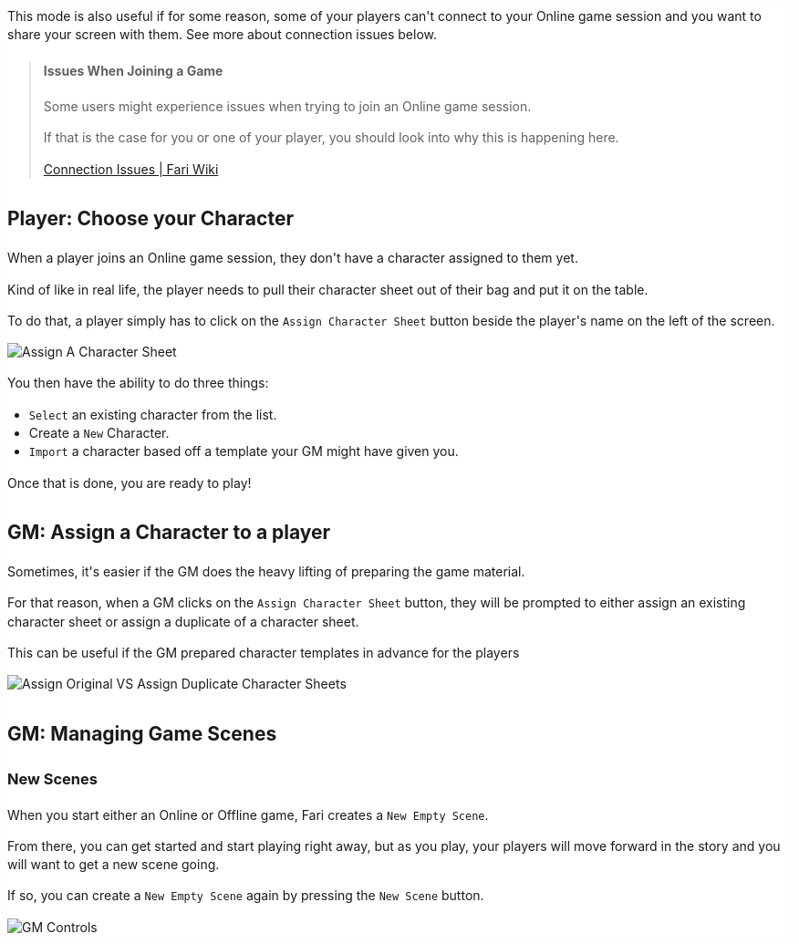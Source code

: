 This mode is also useful if for some reason, some of your players can't connect to your Online game session and you want to share your screen with them. See more about connection issues below.

> #### Issues When Joining a Game
>
> Some users might experience issues when trying to join an Online game session.
>
> If that is the case for you or one of your player, you should look into why this is happening here.
>
> [Connection Issues | Fari Wiki](/fari-wiki/connection-issues)

## Player: Choose your Character

When a player joins an Online game session, they don't have a character assigned to them yet.

Kind of like in real life, the player needs to pull their character sheet out of their bag and put it on the table.

To do that, a player simply has to click on the `Assign Character Sheet` button beside the player's name on the left of the screen.

![Assign A Character Sheet](https://gyazo.com/e3c035bb1997f71dc35bae11d0792363.gif)

You then have the ability to do three things:

- `Select` an existing character from the list.
- Create a `New` Character.
- `Import` a character based off a template your GM might have given you.

Once that is done, you are ready to play!

## GM: Assign a Character to a player

Sometimes, it's easier if the GM does the heavy lifting of preparing the game material.

For that reason, when a GM clicks on the `Assign Character Sheet` button, they will be prompted to either assign an existing character sheet or assign a duplicate of a character sheet.

This can be useful if the GM prepared character templates in advance for the players

![Assign Original VS Assign Duplicate Character Sheets](https://gyazo.com/be49f9201d04386f9734c17f4c099a18.png)

## GM: Managing Game Scenes

### New Scenes

When you start either an Online or Offline game, Fari creates a `New Empty Scene`.

From there, you can get started and start playing right away, but as you play, your players will move forward in the story and you will want to get a new scene going.

If so, you can create a `New Empty Scene` again by pressing the `New Scene` button.

![GM Controls](https://gyazo.com/32f320a4c24b5f341c8b13ce290bf768.png)
